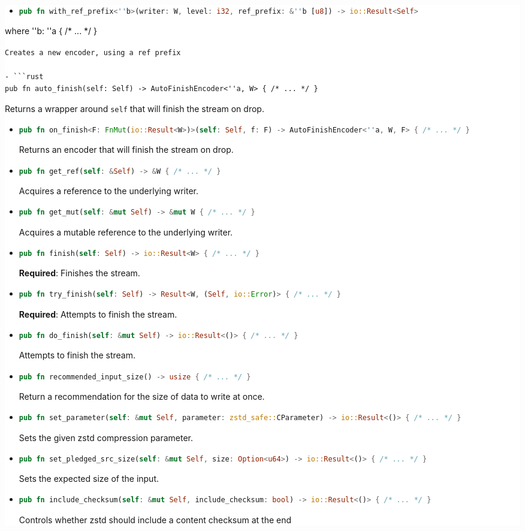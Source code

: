 - ```rust
  pub fn with_ref_prefix<''b>(writer: W, level: i32, ref_prefix: &''b [u8]) -> io::Result<Self>
where
    ''b: ''a { /* ... */ }
  ```
  Creates a new encoder, using a ref prefix

- ```rust
  pub fn auto_finish(self: Self) -> AutoFinishEncoder<''a, W> { /* ... */ }
  ```
  Returns a wrapper around `self` that will finish the stream on drop.

- ```rust
  pub fn on_finish<F: FnMut(io::Result<W>)>(self: Self, f: F) -> AutoFinishEncoder<''a, W, F> { /* ... */ }
  ```
  Returns an encoder that will finish the stream on drop.

- ```rust
  pub fn get_ref(self: &Self) -> &W { /* ... */ }
  ```
  Acquires a reference to the underlying writer.

- ```rust
  pub fn get_mut(self: &mut Self) -> &mut W { /* ... */ }
  ```
  Acquires a mutable reference to the underlying writer.

- ```rust
  pub fn finish(self: Self) -> io::Result<W> { /* ... */ }
  ```
  **Required**: Finishes the stream.

- ```rust
  pub fn try_finish(self: Self) -> Result<W, (Self, io::Error)> { /* ... */ }
  ```
  **Required**: Attempts to finish the stream.

- ```rust
  pub fn do_finish(self: &mut Self) -> io::Result<()> { /* ... */ }
  ```
  Attempts to finish the stream.

- ```rust
  pub fn recommended_input_size() -> usize { /* ... */ }
  ```
  Return a recommendation for the size of data to write at once.

- ```rust
  pub fn set_parameter(self: &mut Self, parameter: zstd_safe::CParameter) -> io::Result<()> { /* ... */ }
  ```
  Sets the given zstd compression parameter.

- ```rust
  pub fn set_pledged_src_size(self: &mut Self, size: Option<u64>) -> io::Result<()> { /* ... */ }
  ```
  Sets the expected size of the input.

- ```rust
  pub fn include_checksum(self: &mut Self, include_checksum: bool) -> io::Result<()> { /* ... */ }
  ```
  Controls whether zstd should include a content checksum at the end


[zstd]: https://github.com/facebook/zstd
[`Encoder::with_dictionary`]: ../struct.Encoder.html#method.with_dictionary
[`Decoder::with_dictionary`]: ../struct.Decoder.html#method.with_dictionary
[`from_continuous`]: ./fn.from_continuous.html
[`finish()`]: #method.finish
[`auto_finish()`]: #method.auto_finish
[`AutoFinishEncoder`]: AutoFinishEncoder
[`auto_flush()`]: Decoder::auto_flush
[`auto_finish()`]: Encoder::auto_finish
[`Encoder`]: Encoder
[`auto_flush()`]: Decoder::auto_flush
[`Decoder`]: Decoder